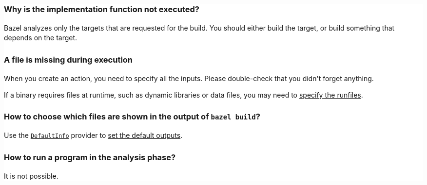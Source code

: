 ### Why is the implementation function not executed?

Bazel analyzes only the targets that are requested for the build. You should
either build the target, or build something that depends on the target.

### A file is missing during execution

When you create an action, you need to specify all the inputs. Please
double-check that you didn't forget anything.

If a binary requires files at runtime, such as dynamic libraries or data files,
you may need to [specify the runfiles](#runfiles).

### How to choose which files are shown in the output of `bazel build`?

Use the [`DefaultInfo`](lib/globals.html#DefaultInfo) provider to
[set the default outputs](#requesting-output-files).

### How to run a program in the analysis phase?

It is not possible.
